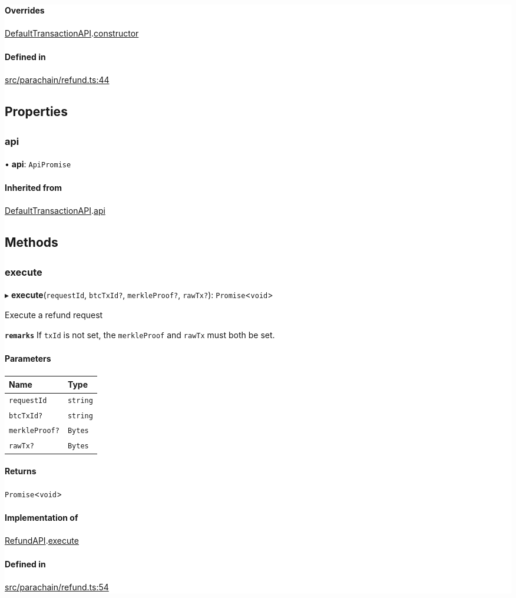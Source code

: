 #### Overrides

[DefaultTransactionAPI](/classes/DefaultTransactionAPI.md).[constructor](/classes/DefaultTransactionAPI.md#constructor)

#### Defined in

[src/parachain/refund.ts:44](https://github.com/interlay/interbtc-api/blob/3128908/src/parachain/refund.ts#L44)

## Properties

### api

• **api**: `ApiPromise`

#### Inherited from

[DefaultTransactionAPI](/classes/DefaultTransactionAPI.md).[api](/classes/DefaultTransactionAPI.md#api)

## Methods

### execute

▸ **execute**(`requestId`, `btcTxId?`, `merkleProof?`, `rawTx?`): `Promise`<`void`\>

Execute a refund request

**`remarks`** If `txId` is not set, the `merkleProof` and `rawTx` must both be set.

#### Parameters

| Name | Type |
| :------ | :------ |
| `requestId` | `string` |
| `btcTxId?` | `string` |
| `merkleProof?` | `Bytes` |
| `rawTx?` | `Bytes` |

#### Returns

`Promise`<`void`\>

#### Implementation of

[RefundAPI](/interfaces/RefundAPI.md).[execute](/interfaces/RefundAPI.md#execute)

#### Defined in

[src/parachain/refund.ts:54](https://github.com/interlay/interbtc-api/blob/3128908/src/parachain/refund.ts#L54)
